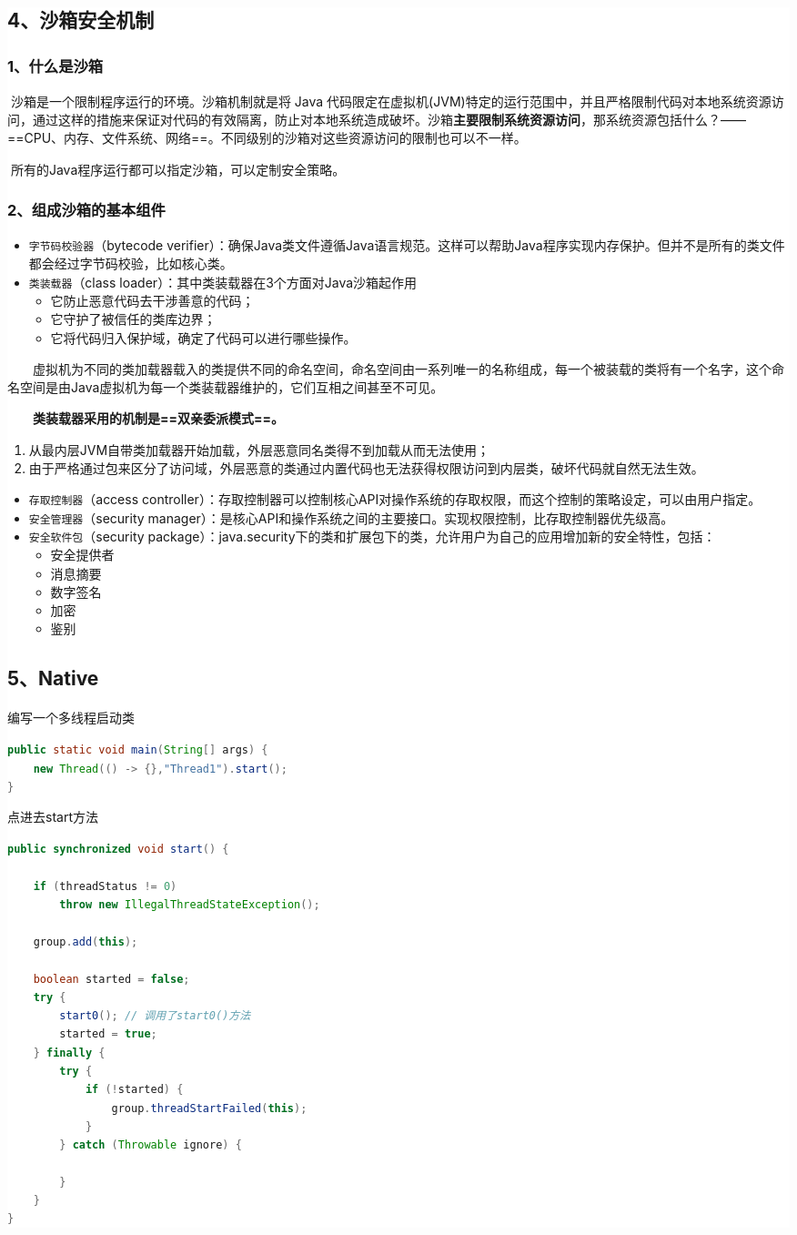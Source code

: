 ## 4、沙箱安全机制

### 1、什么是沙箱

​		沙箱是一个限制程序运行的环境。沙箱机制就是将 Java 代码限定在虚拟机(JVM)特定的运行范围中，并且严格限制代码对本地系统资源访问，通过这样的措施来保证对代码的有效隔离，防止对本地系统造成破坏。沙箱**主要限制系统资源访问**，那系统资源包括什么？——==CPU、内存、文件系统、网络==。不同级别的沙箱对这些资源访问的限制也可以不一样。

​		所有的Java程序运行都可以指定沙箱，可以定制安全策略。

### 2、组成沙箱的基本组件

- `字节码校验器`（bytecode verifier）：确保Java类文件遵循Java语言规范。这样可以帮助Java程序实现内存保护。但并不是所有的类文件都会经过字节码校验，比如核心类。
- `类装载器`（class loader）：其中类装载器在3个方面对Java沙箱起作用   
  - 它防止恶意代码去干涉善意的代码；
  - 它守护了被信任的类库边界；
  - 它将代码归入保护域，确定了代码可以进行哪些操作。

  虚拟机为不同的类加载器载入的类提供不同的命名空间，命名空间由一系列唯一的名称组成，每一个被装载的类将有一个名字，这个命名空间是由Java虚拟机为每一个类装载器维护的，它们互相之间甚至不可见。

  **类装载器采用的机制是==双亲委派模式==。**

1. 从最内层JVM自带类加载器开始加载，外层恶意同名类得不到加载从而无法使用；
2. 由于严格通过包来区分了访问域，外层恶意的类通过内置代码也无法获得权限访问到内层类，破坏代码就自然无法生效。

- `存取控制器`（access controller）：存取控制器可以控制核心API对操作系统的存取权限，而这个控制的策略设定，可以由用户指定。
- `安全管理器`（security manager）：是核心API和操作系统之间的主要接口。实现权限控制，比存取控制器优先级高。
- `安全软件包`（security package）：java.security下的类和扩展包下的类，允许用户为自己的应用增加新的安全特性，包括：   
  - 安全提供者
  - 消息摘要
  - 数字签名
  - 加密
  - 鉴别

## 5、Native

编写一个多线程启动类

```java
public static void main(String[] args) {
    new Thread(() -> {},"Thread1").start();
}
```

点进去start方法

```java
public synchronized void start() {

    if (threadStatus != 0)
        throw new IllegalThreadStateException();

    group.add(this);

    boolean started = false;
    try {
        start0(); // 调用了start0()方法
        started = true;
    } finally {
        try {
            if (!started) {
                group.threadStartFailed(this);
            }
        } catch (Throwable ignore) {

        }
    }
}
```